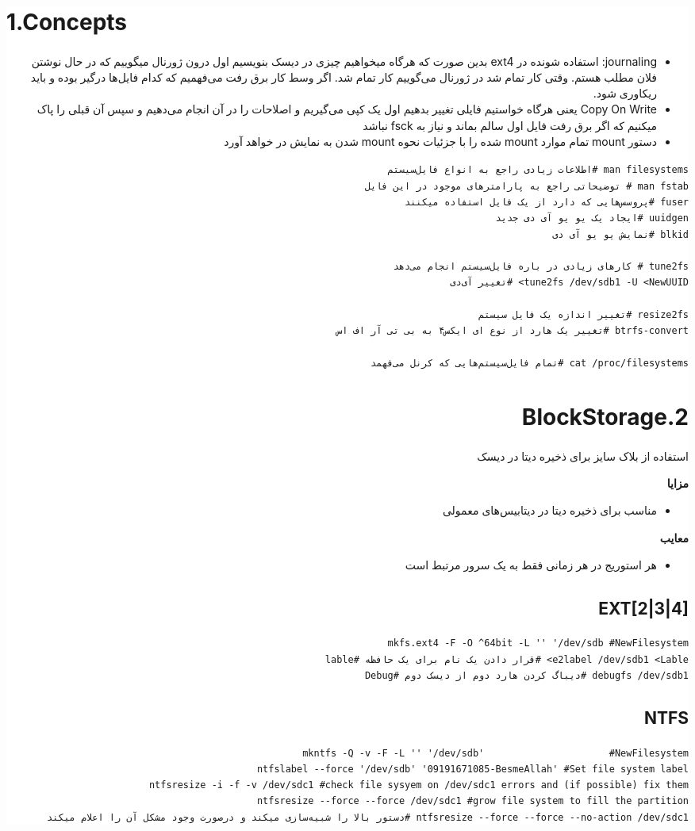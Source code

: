 # 1.Concepts

<div dir="rtl">

* journaling: استفاده شونده در ext4 بدین صورت که هرگاه میخواهیم چیزی در دیسک بنویسیم اول درون ژورنال میگوییم که در حال نوشتن فلان مطلب هستم. وقتی کار تمام شد در ژورنال می‌گوییم کار تمام شد. اگر وسط کار برق رفت می‌فهمیم که کدام فایل‌ها درگیر بوده و باید ریکاوری شود.
* Copy On Write یعنی هرگاه خواستیم فایلی تغییر بدهیم اول یک کپی می‌گیریم و اصلاحات را در آن انجام می‌دهیم و سپس آن قبلی را پاک میکنیم که اگر برق رفت فایل اول سالم بماند و نیاز به fsck نباشد
* دستور mount تمام موارد mount شده را با جزئیات نحوه mount شدن به نمایش در خواهد آورد

```shell
man filesystems #اطلاعات زیادی راجع به انواع فایل‌سیستم
man fstab # توضیحاتی راجع به پارامترهای موجود در این فایل
fuser #پروسس‌هایی که دارد از یک فایل استفاده میکنند
uuidgen #ایجاد یک یو یو آی دی جدید
blkid #نمایش یو یو آی دی

tune2fs # کارهای زیادی در باره فایل‌سیستم انجام می‌دهد
tune2fs /dev/sdb1 -U <NewUUID> #تغییر آی‌دی

resize2fs #تغییر اندازه یک فایل سیستم
btrfs-convert #تغییر یک هارد از نوع ای ایکس۴ به بی تی آر اف اس

cat /proc/filesystems #تمام فایل‌سیستم‌هایی که کرنل می‌فهمد
```

# 2.BlockStorage

استفاده از بلاک سایز برای ذخیره دیتا در دیسک

**مزایا**

* مناسب برای ذخیره دیتا در دیتابیس‌های معمولی

**معایب**

* هر استوریج در هر زمانی فقط به یک سرور مرتبط است

## EXT[2|3|4]

```shell
mkfs.ext4 -F -O ^64bit -L '' '/dev/sdb #NewFilesystem
e2label /dev/sdb1 <Lable> #قرار دادن یک نام برای یک حافظه #lable
debugfs /dev/sdb1 #دیباگ کردن هارد دوم از دیسک دوم #Debug
```

## NTFS

```shell
mkntfs -Q -v -F -L '' '/dev/sdb'                      #NewFilesystem
ntfslabel --force '/dev/sdb' '09191671085-BesmeAllah' #Set file system label
ntfsresize -i -f -v /dev/sdc1 #check file sysyem on /dev/sdc1 errors and (if possible) fix them
ntfsresize --force --force /dev/sdc1 #grow file system to fill the partition
ntfsresize --force --force --no-action /dev/sdc1 #دستور بالا را شبیه‌سازی میکند و درصورت وجود مشکل آن را اعلام میکند
```
